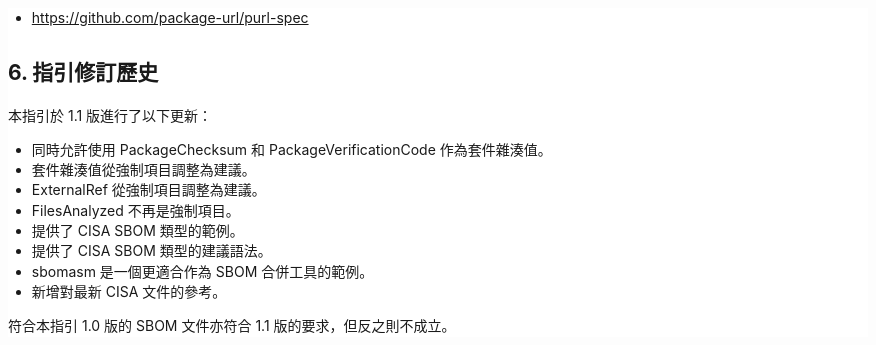   * https://github.com/package-url/purl-spec

## 6. 指引修訂歷史

本指引於 1.1 版進行了以下更新：

* 同時允許使用 PackageChecksum 和 PackageVerificationCode 作為套件雜湊值。
* 套件雜湊值從強制項目調整為建議。
* ExternalRef 從強制項目調整為建議。
* FilesAnalyzed 不再是強制項目。
* 提供了 CISA SBOM 類型的範例。
* 提供了 CISA SBOM 類型的建議語法。
* sbomasm 是一個更適合作為 SBOM 合併工具的範例。
* 新增對最新 CISA 文件的參考。

符合本指引 1.0 版的 SBOM 文件亦符合 1.1 版的要求，但反之則不成立。

